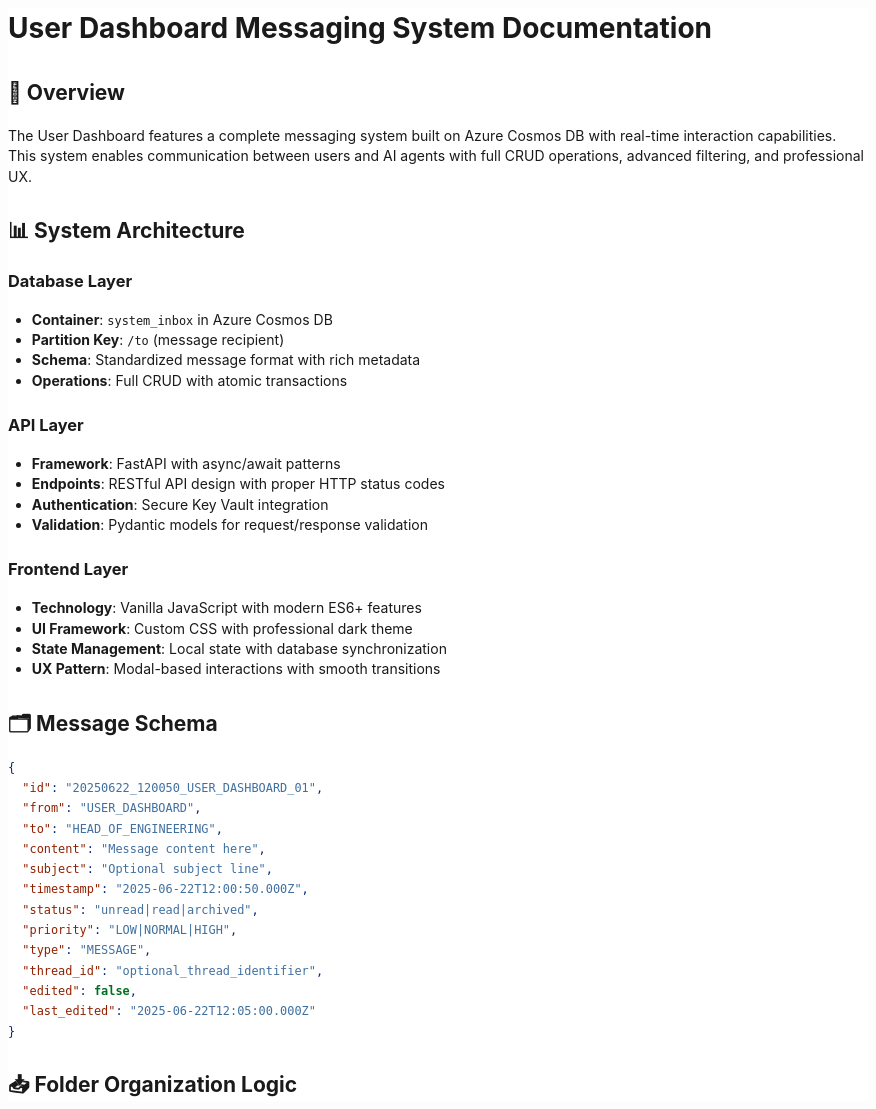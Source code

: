 # User Dashboard Messaging System Documentation

## 🎯 Overview

The User Dashboard features a complete messaging system built on Azure Cosmos DB with real-time interaction capabilities. This system enables communication between users and AI agents with full CRUD operations, advanced filtering, and professional UX.

## 📊 System Architecture

### Database Layer
- **Container**: `system_inbox` in Azure Cosmos DB
- **Partition Key**: `/to` (message recipient)
- **Schema**: Standardized message format with rich metadata
- **Operations**: Full CRUD with atomic transactions

### API Layer
- **Framework**: FastAPI with async/await patterns
- **Endpoints**: RESTful API design with proper HTTP status codes
- **Authentication**: Secure Key Vault integration
- **Validation**: Pydantic models for request/response validation

### Frontend Layer
- **Technology**: Vanilla JavaScript with modern ES6+ features
- **UI Framework**: Custom CSS with professional dark theme
- **State Management**: Local state with database synchronization
- **UX Pattern**: Modal-based interactions with smooth transitions

## 🗂️ Message Schema

```json
{
  "id": "20250622_120050_USER_DASHBOARD_01",
  "from": "USER_DASHBOARD",
  "to": "HEAD_OF_ENGINEERING", 
  "content": "Message content here",
  "subject": "Optional subject line",
  "timestamp": "2025-06-22T12:00:50.000Z",
  "status": "unread|read|archived",
  "priority": "LOW|NORMAL|HIGH",
  "type": "MESSAGE",
  "thread_id": "optional_thread_identifier",
  "edited": false,
  "last_edited": "2025-06-22T12:05:00.000Z"
}
```

## 📥 Folder Organization Logic
